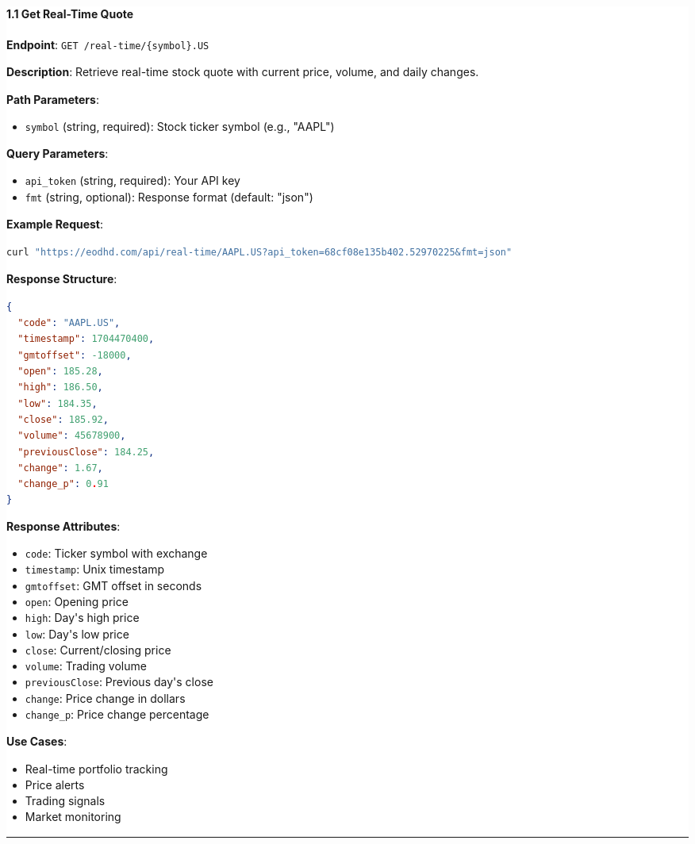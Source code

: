 #### 1.1 Get Real-Time Quote

**Endpoint**: `GET /real-time/{symbol}.US`

**Description**: Retrieve real-time stock quote with current price, volume, and daily changes.

**Path Parameters**:
- `symbol` (string, required): Stock ticker symbol (e.g., "AAPL")

**Query Parameters**:
- `api_token` (string, required): Your API key
- `fmt` (string, optional): Response format (default: "json")

**Example Request**:
```bash
curl "https://eodhd.com/api/real-time/AAPL.US?api_token=68cf08e135b402.52970225&fmt=json"
```

**Response Structure**:
```json
{
  "code": "AAPL.US",
  "timestamp": 1704470400,
  "gmtoffset": -18000,
  "open": 185.28,
  "high": 186.50,
  "low": 184.35,
  "close": 185.92,
  "volume": 45678900,
  "previousClose": 184.25,
  "change": 1.67,
  "change_p": 0.91
}
```

**Response Attributes**:
- `code`: Ticker symbol with exchange
- `timestamp`: Unix timestamp
- `gmtoffset`: GMT offset in seconds
- `open`: Opening price
- `high`: Day's high price
- `low`: Day's low price
- `close`: Current/closing price
- `volume`: Trading volume
- `previousClose`: Previous day's close
- `change`: Price change in dollars
- `change_p`: Price change percentage

**Use Cases**:
- Real-time portfolio tracking
- Price alerts
- Trading signals
- Market monitoring

---
